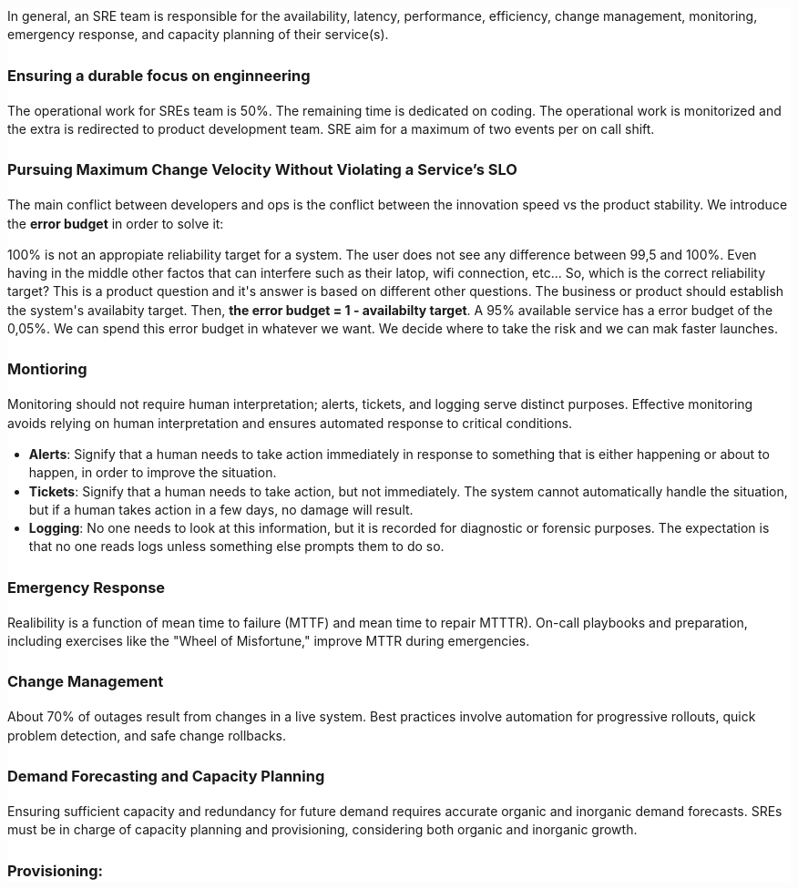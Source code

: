 In general, an SRE team is responsible for the availability, latency, performance, efficiency, change management, monitoring, emergency response, and capacity planning of their service(s).

### Ensuring a durable focus on enginneering

The operational work for SREs team is 50%. The remaining time is dedicated on coding. The operational work is monitorized and the extra is redirected to product development team. SRE aim for a maximum of two events per on call shift.

### Pursuing Maximum Change Velocity Without Violating a Service’s SLO

The main conflict between developers and ops is the conflict between the innovation speed vs the product stability. We introduce the **error budget** in order to solve it:

100% is not an appropiate reliability target for a system. The user does not see any difference between 99,5 and 100%. Even having in the middle other factos that can interfere such as their latop, wifi connection, etc... So, which is the correct reliability target? This is a product question and it's answer is based on different other questions. The business or product should establish the system's availabity target. Then, **the error budget = 1 - availabilty target**. A 95% available service has a error budget of the 0,05%. We can spend this error budget in whatever we want. We decide where to take the risk and we can mak faster launches.

### Montioring
Monitoring should not require human interpretation; alerts, tickets, and logging serve distinct purposes. Effective monitoring avoids relying on human interpretation and ensures automated response to critical conditions.

- **Alerts**: Signify that a human needs to take action immediately in response to something that is either happening or about to happen, in order to improve the situation.
- **Tickets**: Signify that a human needs to take action, but not immediately. The system cannot automatically handle the situation, but if a human takes action in a few days, no damage will result.
- **Logging**: No one needs to look at this information, but it is recorded for diagnostic or forensic purposes. The expectation is that no one reads logs unless something else prompts them to do so.

### Emergency Response

Realibility is a function of mean time to failure (MTTF) and mean time to repair MTTTR).
On-call playbooks and preparation, including exercises like the "Wheel of Misfortune," improve MTTR during emergencies.

### Change Management

About 70% of outages result from changes in a live system. Best practices involve automation for progressive rollouts, quick problem detection, and safe change rollbacks.

### Demand Forecasting and Capacity Planning

Ensuring sufficient capacity and redundancy for future demand requires accurate organic and inorganic demand forecasts. SREs must be in charge of capacity planning and provisioning, considering both organic and inorganic growth.

### Provisioning:

